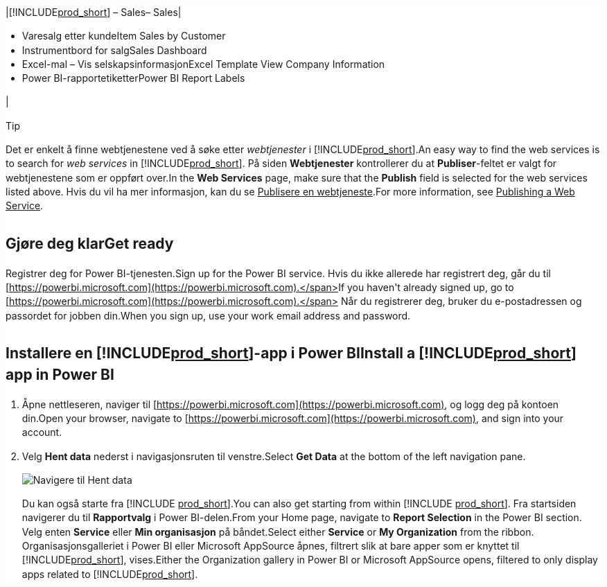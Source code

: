 |[!INCLUDE[prod_short](includes/prod_short.md)] <span data-ttu-id="bbf3c-133">– Sales</span><span class="sxs-lookup"><span data-stu-id="bbf3c-133">– Sales</span></span>| <ul><li><span data-ttu-id="bbf3c-134">Varesalg etter kunde</span><span class="sxs-lookup"><span data-stu-id="bbf3c-134">Item Sales by Customer</span></span></li><li><span data-ttu-id="bbf3c-135">Instrumentbord for salg</span><span class="sxs-lookup"><span data-stu-id="bbf3c-135">Sales Dashboard</span></span></li><li><span data-ttu-id="bbf3c-136">Excel-mal – Vis selskapsinformasjon</span><span class="sxs-lookup"><span data-stu-id="bbf3c-136">Excel Template View Company Information</span></span></li><li><span data-ttu-id="bbf3c-137">Power BI-rapportetiketter</span><span class="sxs-lookup"><span data-stu-id="bbf3c-137">Power BI Report Labels</span></span></li></ul>|

> [!TIP]
> <span data-ttu-id="bbf3c-138">Det er enkelt å finne webtjenestene ved å søke etter *webtjenester* i [!INCLUDE[prod_short](includes/prod_short.md)].</span><span class="sxs-lookup"><span data-stu-id="bbf3c-138">An easy way to find the web services is to search for *web services* in [!INCLUDE[prod_short](includes/prod_short.md)].</span></span> <span data-ttu-id="bbf3c-139">På siden **Webtjenester** kontrollerer du at **Publiser**-feltet er valgt for webtjenestene som er oppført over.</span><span class="sxs-lookup"><span data-stu-id="bbf3c-139">In the **Web Services** page, make sure that the **Publish** field is selected for the web services listed above.</span></span> <span data-ttu-id="bbf3c-140">Hvis du vil ha mer informasjon, kan du se [Publisere en webtjeneste](across-how-publish-web-service.md).</span><span class="sxs-lookup"><span data-stu-id="bbf3c-140">For more information, see [Publishing a Web Service](across-how-publish-web-service.md).</span></span>

## <a name="get-ready"></a><span data-ttu-id="bbf3c-141">Gjøre deg klar</span><span class="sxs-lookup"><span data-stu-id="bbf3c-141">Get ready</span></span>

<span data-ttu-id="bbf3c-142">Registrer deg for Power BI-tjenesten.</span><span class="sxs-lookup"><span data-stu-id="bbf3c-142">Sign up for the Power BI service.</span></span> <span data-ttu-id="bbf3c-143">Hvis du ikke allerede har registrert deg, går du til [https://powerbi.microsoft.com](https://powerbi.microsoft.com).</span><span class="sxs-lookup"><span data-stu-id="bbf3c-143">If you haven't already signed up, go to [https://powerbi.microsoft.com](https://powerbi.microsoft.com).</span></span> <span data-ttu-id="bbf3c-144">Når du registrerer deg, bruker du e-postadressen og passordet for jobben din.</span><span class="sxs-lookup"><span data-stu-id="bbf3c-144">When you sign up, use your work email address and password.</span></span>

## <a name="install-a-prod_short-app-in-power-bi"></a><span data-ttu-id="bbf3c-145">Installere en [!INCLUDE[prod_short](includes/prod_short.md)]-app i Power BI</span><span class="sxs-lookup"><span data-stu-id="bbf3c-145">Install a [!INCLUDE[prod_short](includes/prod_short.md)] app in Power BI</span></span>

1. <span data-ttu-id="bbf3c-146">Åpne nettleseren, naviger til [https://powerbi.microsoft.com](https://powerbi.microsoft.com), og logg deg på kontoen din.</span><span class="sxs-lookup"><span data-stu-id="bbf3c-146">Open your browser, navigate to [https://powerbi.microsoft.com](https://powerbi.microsoft.com), and sign into your account.</span></span>
2. <span data-ttu-id="bbf3c-147">Velg **Hent data** nederst i navigasjonsruten til venstre.</span><span class="sxs-lookup"><span data-stu-id="bbf3c-147">Select **Get Data** at the bottom of the left navigation pane.</span></span>  

    ![Navigere til Hent data](./media/across-how-to-connect-powerbi-d365-content-packs/powerbi-get-data.png)

    <span data-ttu-id="bbf3c-149">Du kan også starte fra [!INCLUDE [prod_short](includes/prod_short.md)].</span><span class="sxs-lookup"><span data-stu-id="bbf3c-149">You can also get starting from within [!INCLUDE [prod_short](includes/prod_short.md)].</span></span> <span data-ttu-id="bbf3c-150">Fra startsiden navigerer du til **Rapportvalg** i Power BI-delen.</span><span class="sxs-lookup"><span data-stu-id="bbf3c-150">From your Home page, navigate to **Report Selection** in the Power BI section.</span></span> <span data-ttu-id="bbf3c-151">Velg enten **Service** eller **Min organisasjon** på båndet.</span><span class="sxs-lookup"><span data-stu-id="bbf3c-151">Select either **Service** or **My Organization** from the ribbon.</span></span> <span data-ttu-id="bbf3c-152">Organisasjonsgalleriet i Power BI eller Microsoft AppSource åpnes, filtrert slik at bare apper som er knyttet til [!INCLUDE[prod_short](includes/prod_short.md)], vises.</span><span class="sxs-lookup"><span data-stu-id="bbf3c-152">Either the Organization gallery in Power BI or Microsoft AppSource opens, filtered to only display apps related to [!INCLUDE[prod_short](includes/prod_short.md)].</span></span>
